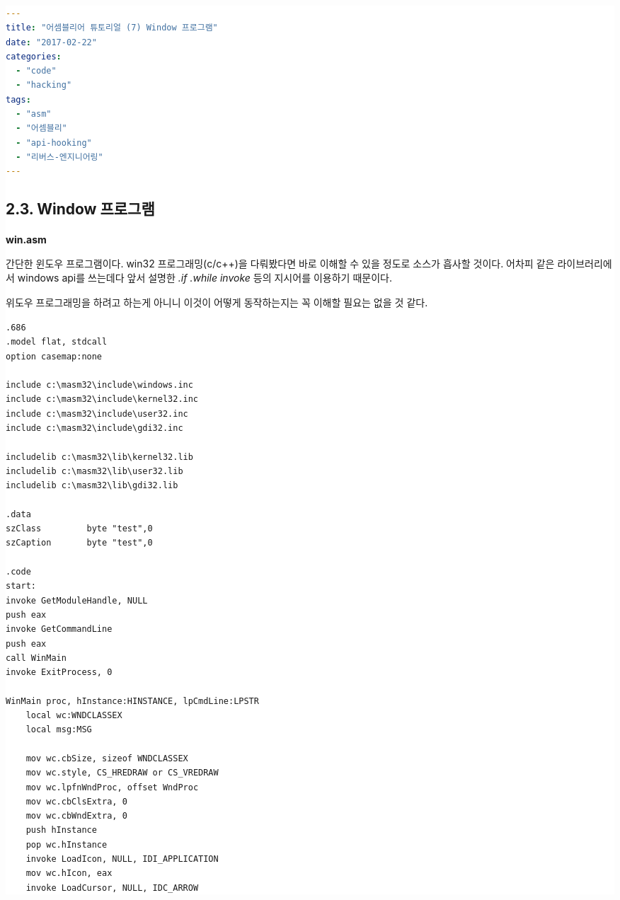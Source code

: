 ```yaml
---
title: "어셈블리어 튜토리얼 (7) Window 프로그램"
date: "2017-02-22"
categories: 
  - "code"
  - "hacking"
tags: 
  - "asm"
  - "어셈블리"
  - "api-hooking"
  - "리버스-엔지니어링"
---
```


## 2.3. Window 프로그램

**win.asm**

간단한 윈도우 프로그램이다. win32 프로그래밍(c/c++)을 다뤄봤다면 바로 이해할 수 있을 정도로 소스가 흡사할 것이다. 어차피 같은 라이브러리에서 windows api를 쓰는데다 앞서 설명한 _.if .while invoke_ 등의 지시어를 이용하기 때문이다.

위도우 프로그래밍을 하려고 하는게 아니니 이것이 어떻게 동작하는지는 꼭 이해할 필요는 없을 것 같다.

```x86asm
.686
.model flat, stdcall
option casemap:none

include c:\masm32\include\windows.inc
include c:\masm32\include\kernel32.inc
include c:\masm32\include\user32.inc
include c:\masm32\include\gdi32.inc

includelib c:\masm32\lib\kernel32.lib
includelib c:\masm32\lib\user32.lib
includelib c:\masm32\lib\gdi32.lib

.data
szClass         byte "test",0
szCaption       byte "test",0

.code
start:
invoke GetModuleHandle, NULL
push eax
invoke GetCommandLine
push eax
call WinMain
invoke ExitProcess, 0

WinMain proc, hInstance:HINSTANCE, lpCmdLine:LPSTR
    local wc:WNDCLASSEX
    local msg:MSG

    mov wc.cbSize, sizeof WNDCLASSEX
    mov wc.style, CS_HREDRAW or CS_VREDRAW
    mov wc.lpfnWndProc, offset WndProc
    mov wc.cbClsExtra, 0
    mov wc.cbWndExtra, 0
    push hInstance
    pop wc.hInstance
    invoke LoadIcon, NULL, IDI_APPLICATION
    mov wc.hIcon, eax
    invoke LoadCursor, NULL, IDC_ARROW
```